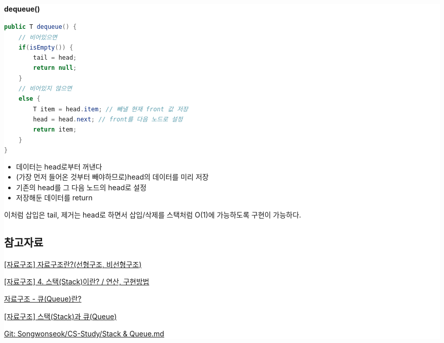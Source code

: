 **dequeue()**

```java
public T dequeue() {
    // 비어있으면
    if(isEmpty()) {
        tail = head;
        return null;
    }
    // 비어있지 않으면
    else {
        T item = head.item; // 빼낼 현재 front 값 저장
        head = head.next; // front를 다음 노드로 설정
        return item;
    }
}
```

- 데이터는 head로부터 꺼낸다
- (가장 먼저 들어온 것부터 빼야하므로)head의 데이터를 미리 저장
- 기존의 head를 그 다음 노드의 head로 설정
- 저장해둔 데이터를 return

이처럼 삽입은 tail, 제거는 head로 하면서 삽입/삭제를 스택처럼 O(1)에 가능하도록 구현이 가능하다.

## 참고자료

[[자료구조] 자료구조란?(선형구조, 비선형구조)](https://osy0907.tistory.com/84)

[[자료구조] 4. 스택(Stack)이란? / 연산, 구현방법](https://roi-data.com/entry/자료구조-4-스택Stack이란-연산-구현방법)

[자료구조 - 큐(Queue)란?](https://galid1.tistory.com/483)

[[자료구조] 스택(Stack)과 큐(Queue)](https://dev-records.tistory.com/entry/자료구조-스택Stack과-큐Queue)

[Git: Songwonseok/CS-Study/Stack & Queue.md](https://github.com/Songwonseok/CS-Study/blob/main/DataStructure/Stack%20%26%20Queue.md)